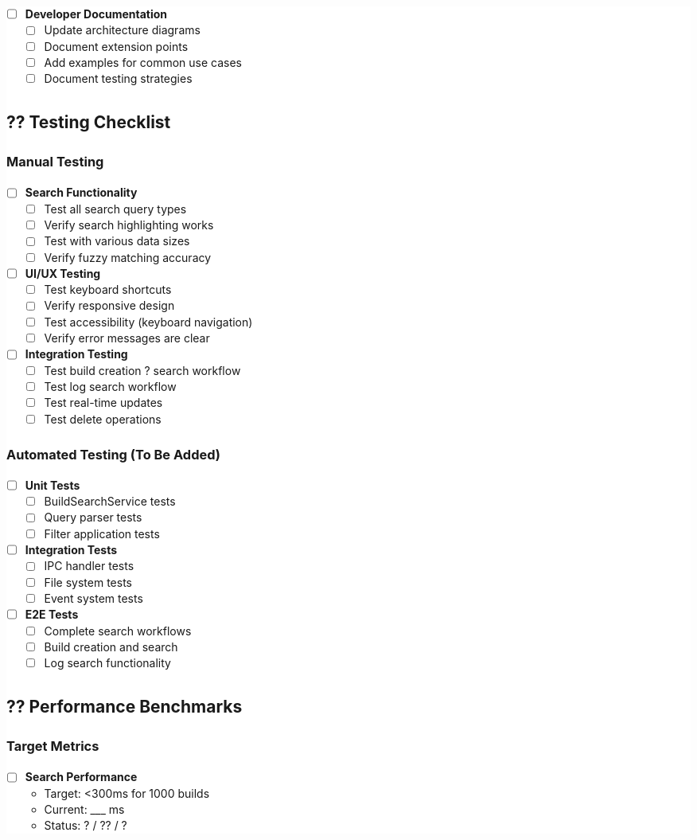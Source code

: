 - [ ] **Developer Documentation**
  - [ ] Update architecture diagrams
  - [ ] Document extension points
  - [ ] Add examples for common use cases
  - [ ] Document testing strategies

## ?? Testing Checklist

### Manual Testing

- [ ] **Search Functionality**
  - [ ] Test all search query types
  - [ ] Verify search highlighting works
  - [ ] Test with various data sizes
  - [ ] Verify fuzzy matching accuracy

- [ ] **UI/UX Testing**
  - [ ] Test keyboard shortcuts
  - [ ] Verify responsive design
  - [ ] Test accessibility (keyboard navigation)
  - [ ] Verify error messages are clear

- [ ] **Integration Testing**
  - [ ] Test build creation ? search workflow
  - [ ] Test log search workflow
  - [ ] Test real-time updates
  - [ ] Test delete operations

### Automated Testing (To Be Added)

- [ ] **Unit Tests**
  - [ ] BuildSearchService tests
  - [ ] Query parser tests
  - [ ] Filter application tests

- [ ] **Integration Tests**
  - [ ] IPC handler tests
  - [ ] File system tests
  - [ ] Event system tests

- [ ] **E2E Tests**
  - [ ] Complete search workflows
  - [ ] Build creation and search
  - [ ] Log search functionality

## ?? Performance Benchmarks

### Target Metrics

- [ ] **Search Performance**
  - Target: <300ms for 1000 builds
  - Current: ___ ms
  - Status: ? / ?? / ?
